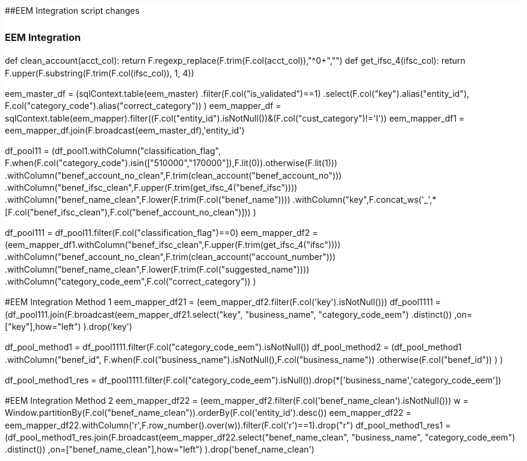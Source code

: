 
##EEM Integration script changes
### EEM Integration
def clean_account(acct_col):
    return F.regexp_replace(F.trim(F.col(acct_col)),"^0+","")
def get_ifsc_4(ifsc_col):
    return F.upper(F.substring(F.trim(F.col(ifsc_col)), 1, 4))

eem_master_df = (sqlContext.table(eem_master)
                 .filter(F.col("is_validated")==1)
                 .select(F.col("key").alias("entity_id"),
                         F.col("category_code").alias("correct_category"))
                )
eem_mapper_df = sqlContext.table(eem_mapper).filter((F.col("entity_id").isNotNull())&(F.col("cust_category")!='I'))
eem_mapper_df1 = eem_mapper_df.join(F.broadcast(eem_master_df),'entity_id')

df_pool11 = (df_pool1.withColumn("classification_flag",
                                 F.when(F.col("category_code").isin(["510000","170000"]),F.lit(0)).otherwise(F.lit(1)))
             .withColumn("benef_account_no_clean",F.trim(clean_account("benef_account_no")))
             .withColumn("benef_ifsc_clean",F.upper(F.trim(get_ifsc_4("benef_ifsc"))))
             .withColumn("benef_name_clean",F.lower(F.trim(F.col("benef_name"))))
             .withColumn("key",F.concat_ws('_',*[F.col("benef_ifsc_clean"),F.col("benef_account_no_clean")]))
            )

df_pool111 = df_pool11.filter(F.col("classification_flag")==0)
eem_mapper_df2 = (eem_mapper_df1.withColumn("benef_ifsc_clean",F.upper(F.trim(get_ifsc_4("ifsc"))))
                             .withColumn("benef_account_no_clean",F.trim(clean_account("account_number")))
                             .withColumn("benef_name_clean",F.lower(F.trim(F.col("suggested_name"))))
                             .withColumn("category_code_eem",F.col("correct_category"))
                 )

#EEM Integration Method 1
eem_mapper_df21 = (eem_mapper_df2.filter(F.col('key').isNotNull()))
df_pool1111 = (df_pool111.join(F.broadcast(eem_mapper_df21.select("key",
                                                       "business_name",
                                                       "category_code_eem")
                                        .distinct())
                            ,on=["key"],how="left")
            ).drop('key')

df_pool_method1 = df_pool1111.filter(F.col("category_code_eem").isNotNull())
df_pool_method2 = (df_pool_method1
                   .withColumn("benef_id",
                               F.when(F.col("business_name").isNotNull(),F.col("business_name"))
                               .otherwise(F.col("benef_id"))
                              )
                  )

df_pool_method1_res = df_pool1111.filter(F.col("category_code_eem").isNull()).drop(*['business_name','category_code_eem'])

#EEM Integration Method 2
eem_mapper_df22 = (eem_mapper_df2.filter(F.col('benef_name_clean').isNotNull()))
w = Window.partitionBy(F.col("benef_name_clean")).orderBy(F.col('entity_id').desc())
eem_mapper_df22 = eem_mapper_df22.withColumn('r',F.row_number().over(w)).filter(F.col('r')==1).drop("r")
df_pool_method1_res1 = (df_pool_method1_res.join(F.broadcast(eem_mapper_df22.select("benef_name_clean",
                                                       "business_name",
                                                       "category_code_eem")
                                        .distinct())
                            ,on=["benef_name_clean"],how="left")
            ).drop('benef_name_clean')
